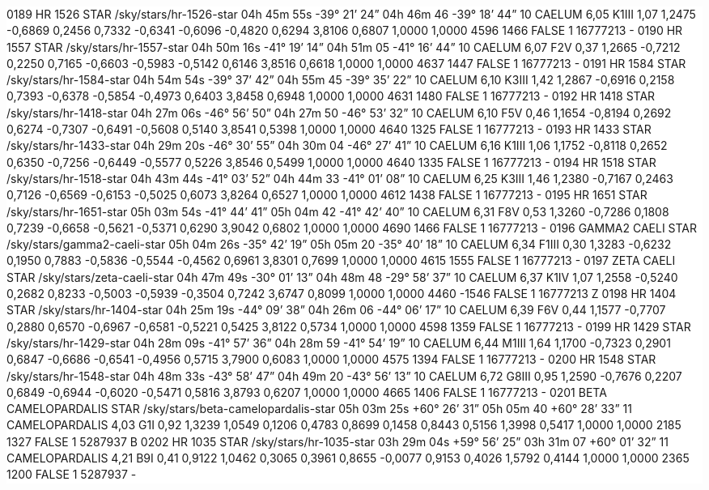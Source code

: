 0189	HR 1526 STAR	/sky/stars/hr-1526-star	04h 45m 55s	-39° 21’ 24”	04h 46m 46	-39° 18’ 44”	10	CAELUM	6,05	K1III	1,07	1,2475	-0,6869	0,2456	0,7332	-0,6341	-0,6096	-0,4820	0,6294	3,8106	0,6807	1,0000	1,0000	4596	1466	FALSE	1	16777213		-
0190	HR 1557 STAR	/sky/stars/hr-1557-star	04h 50m 16s	-41° 19’ 14”	04h 51m 05	-41° 16’ 44”	10	CAELUM	6,07	F2V	0,37	1,2665	-0,7212	0,2250	0,7165	-0,6603	-0,5983	-0,5142	0,6146	3,8516	0,6618	1,0000	1,0000	4637	1447	FALSE	1	16777213		-
0191	HR 1584 STAR	/sky/stars/hr-1584-star	04h 54m 54s	-39° 37’ 42”	04h 55m 45	-39° 35’ 22”	10	CAELUM	6,10	K3III	1,42	1,2867	-0,6916	0,2158	0,7393	-0,6378	-0,5854	-0,4973	0,6403	3,8458	0,6948	1,0000	1,0000	4631	1480	FALSE	1	16777213		-
0192	HR 1418 STAR	/sky/stars/hr-1418-star	04h 27m 06s	-46° 56’ 50”	04h 27m 50	-46° 53’ 32”	10	CAELUM	6,10	F5V	0,46	1,1654	-0,8194	0,2692	0,6274	-0,7307	-0,6491	-0,5608	0,5140	3,8541	0,5398	1,0000	1,0000	4640	1325	FALSE	1	16777213		-
0193	HR 1433 STAR	/sky/stars/hr-1433-star	04h 29m 20s	-46° 30’ 55”	04h 30m 04	-46° 27’ 41”	10	CAELUM	6,16	K1III	1,06	1,1752	-0,8118	0,2652	0,6350	-0,7256	-0,6449	-0,5577	0,5226	3,8546	0,5499	1,0000	1,0000	4640	1335	FALSE	1	16777213		-
0194	HR 1518 STAR	/sky/stars/hr-1518-star	04h 43m 44s	-41° 03’ 52”	04h 44m 33	-41° 01’ 08”	10	CAELUM	6,25	K3III	1,46	1,2380	-0,7167	0,2463	0,7126	-0,6569	-0,6153	-0,5025	0,6073	3,8264	0,6527	1,0000	1,0000	4612	1438	FALSE	1	16777213		-
0195	HR 1651 STAR	/sky/stars/hr-1651-star	05h 03m 54s	-41° 44’ 41”	05h 04m 42	-41° 42’ 40”	10	CAELUM	6,31	F8V	0,53	1,3260	-0,7286	0,1808	0,7239	-0,6658	-0,5621	-0,5371	0,6290	3,9042	0,6802	1,0000	1,0000	4690	1466	FALSE	1	16777213		-
0196	GAMMA2 CAELI STAR	/sky/stars/gamma2-caeli-star	05h 04m 26s	-35° 42’ 19”	05h 05m 20	-35° 40’ 18”	10	CAELUM	6,34	F1III	0,30	1,3283	-0,6232	0,1950	0,7883	-0,5836	-0,5544	-0,4562	0,6961	3,8301	0,7699	1,0000	1,0000	4615	1555	FALSE	1	16777213		-
0197	ZETA CAELI STAR	/sky/stars/zeta-caeli-star	04h 47m 49s	-30° 01’ 13”	04h 48m 48	-29° 58’ 37”	10	CAELUM	6,37	K1IV	1,07	1,2558	-0,5240	0,2682	0,8233	-0,5003	-0,5939	-0,3504	0,7242	3,6747	0,8099	1,0000	1,0000	4460	-1546	FALSE	1	16777213		Z
0198	HR 1404 STAR	/sky/stars/hr-1404-star	04h 25m 19s	-44° 09’ 38”	04h 26m 06	-44° 06’ 17”	10	CAELUM	6,39	F6V	0,44	1,1577	-0,7707	0,2880	0,6570	-0,6967	-0,6581	-0,5221	0,5425	3,8122	0,5734	1,0000	1,0000	4598	1359	FALSE	1	16777213		-
0199	HR 1429 STAR	/sky/stars/hr-1429-star	04h 28m 09s	-41° 57’ 36”	04h 28m 59	-41° 54’ 19”	10	CAELUM	6,44	M1III	1,64	1,1700	-0,7323	0,2901	0,6847	-0,6686	-0,6541	-0,4956	0,5715	3,7900	0,6083	1,0000	1,0000	4575	1394	FALSE	1	16777213		-
0200	HR 1548 STAR	/sky/stars/hr-1548-star	04h 48m 33s	-43° 58’ 47”	04h 49m 20	-43° 56’ 13”	10	CAELUM	6,72	G8III	0,95	1,2590	-0,7676	0,2207	0,6849	-0,6944	-0,6020	-0,5471	0,5816	3,8793	0,6207	1,0000	1,0000	4665	1406	FALSE	1	16777213		-
0201	BETA CAMELOPARDALIS STAR	/sky/stars/beta-camelopardalis-star	05h 03m 25s	+60° 26’ 31”	05h 05m 40	+60° 28’ 33”	11	CAMELOPARDALIS	4,03	G1I	0,92	1,3239	1,0549	0,1206	0,4783	0,8699	0,1458	0,8443	0,5156	1,3998	0,5417	1,0000	1,0000	2185	1327	FALSE	1	5287937		B
0202	HR 1035 STAR	/sky/stars/hr-1035-star	03h 29m 04s	+59° 56’ 25”	03h 31m 07	+60° 01’ 32”	11	CAMELOPARDALIS	4,21	B9I	0,41	0,9122	1,0462	0,3065	0,3961	0,8655	-0,0077	0,9153	0,4026	1,5792	0,4144	1,0000	1,0000	2365	1200	FALSE	1	5287937		-
